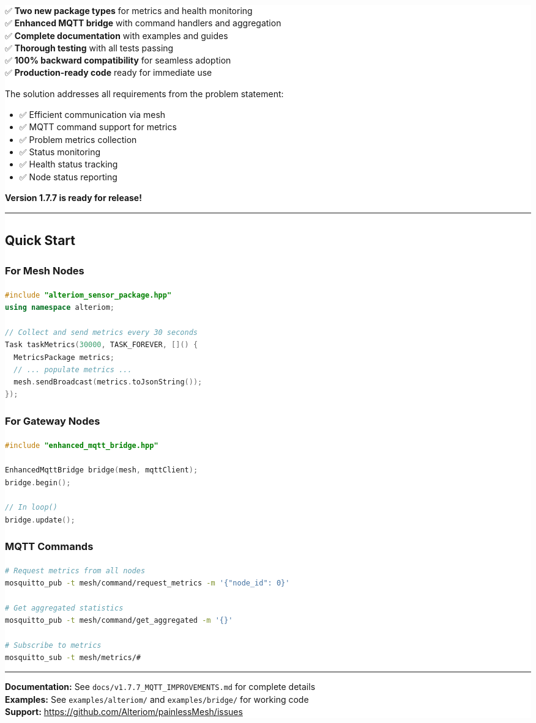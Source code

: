 ✅ **Two new package types** for metrics and health monitoring  
✅ **Enhanced MQTT bridge** with command handlers and aggregation  
✅ **Complete documentation** with examples and guides  
✅ **Thorough testing** with all tests passing  
✅ **100% backward compatibility** for seamless adoption  
✅ **Production-ready code** ready for immediate use  

The solution addresses all requirements from the problem statement:
- ✅ Efficient communication via mesh
- ✅ MQTT command support for metrics
- ✅ Problem metrics collection
- ✅ Status monitoring
- ✅ Health status tracking
- ✅ Node status reporting

**Version 1.7.7 is ready for release!**

---

## Quick Start

### For Mesh Nodes
```cpp
#include "alteriom_sensor_package.hpp"
using namespace alteriom;

// Collect and send metrics every 30 seconds
Task taskMetrics(30000, TASK_FOREVER, []() {
  MetricsPackage metrics;
  // ... populate metrics ...
  mesh.sendBroadcast(metrics.toJsonString());
});
```

### For Gateway Nodes
```cpp
#include "enhanced_mqtt_bridge.hpp"

EnhancedMqttBridge bridge(mesh, mqttClient);
bridge.begin();

// In loop()
bridge.update();
```

### MQTT Commands
```bash
# Request metrics from all nodes
mosquitto_pub -t mesh/command/request_metrics -m '{"node_id": 0}'

# Get aggregated statistics
mosquitto_pub -t mesh/command/get_aggregated -m '{}'

# Subscribe to metrics
mosquitto_sub -t mesh/metrics/#
```

---

**Documentation:** See `docs/v1.7.7_MQTT_IMPROVEMENTS.md` for complete details  
**Examples:** See `examples/alteriom/` and `examples/bridge/` for working code  
**Support:** https://github.com/Alteriom/painlessMesh/issues
